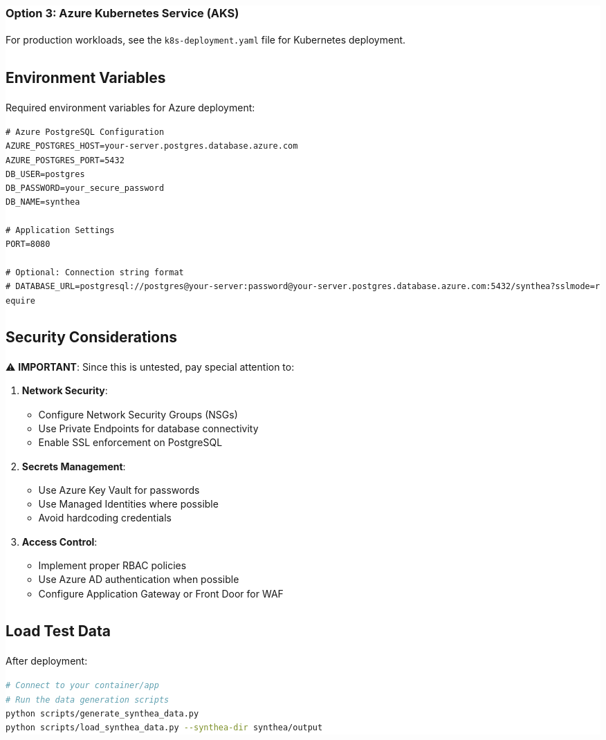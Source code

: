 ### Option 3: Azure Kubernetes Service (AKS)

For production workloads, see the `k8s-deployment.yaml` file for Kubernetes deployment.

## Environment Variables

Required environment variables for Azure deployment:

```env
# Azure PostgreSQL Configuration
AZURE_POSTGRES_HOST=your-server.postgres.database.azure.com
AZURE_POSTGRES_PORT=5432
DB_USER=postgres
DB_PASSWORD=your_secure_password
DB_NAME=synthea

# Application Settings
PORT=8080

# Optional: Connection string format
# DATABASE_URL=postgresql://postgres@your-server:password@your-server.postgres.database.azure.com:5432/synthea?sslmode=require
```

## Security Considerations

⚠️ **IMPORTANT**: Since this is untested, pay special attention to:

1. **Network Security**:
   - Configure Network Security Groups (NSGs)
   - Use Private Endpoints for database connectivity
   - Enable SSL enforcement on PostgreSQL

2. **Secrets Management**:
   - Use Azure Key Vault for passwords
   - Use Managed Identities where possible
   - Avoid hardcoding credentials

3. **Access Control**:
   - Implement proper RBAC policies
   - Use Azure AD authentication when possible
   - Configure Application Gateway or Front Door for WAF

## Load Test Data

After deployment:

```bash
# Connect to your container/app
# Run the data generation scripts
python scripts/generate_synthea_data.py
python scripts/load_synthea_data.py --synthea-dir synthea/output
```
